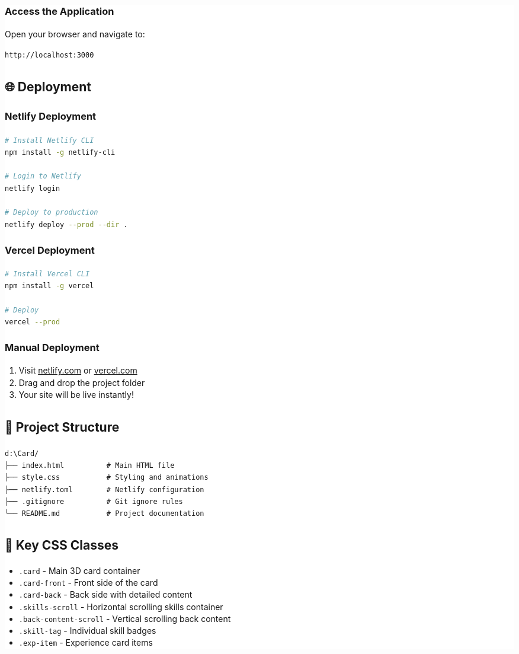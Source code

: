 ### **Access the Application**
Open your browser and navigate to:
```
http://localhost:3000
```

## 🌐 **Deployment**

### **Netlify Deployment**
```bash
# Install Netlify CLI
npm install -g netlify-cli

# Login to Netlify
netlify login

# Deploy to production
netlify deploy --prod --dir .
```

### **Vercel Deployment**
```bash
# Install Vercel CLI
npm install -g vercel

# Deploy
vercel --prod
```

### **Manual Deployment**
1. Visit [netlify.com](https://netlify.com) or [vercel.com](https://vercel.com)
2. Drag and drop the project folder
3. Your site will be live instantly!

## 📁 **Project Structure**

```
d:\Card/
├── index.html          # Main HTML file
├── style.css           # Styling and animations
├── netlify.toml        # Netlify configuration
├── .gitignore          # Git ignore rules
└── README.md           # Project documentation
```

## 🎯 **Key CSS Classes**

- `.card` - Main 3D card container
- `.card-front` - Front side of the card
- `.card-back` - Back side with detailed content
- `.skills-scroll` - Horizontal scrolling skills container
- `.back-content-scroll` - Vertical scrolling back content
- `.skill-tag` - Individual skill badges
- `.exp-item` - Experience card items
